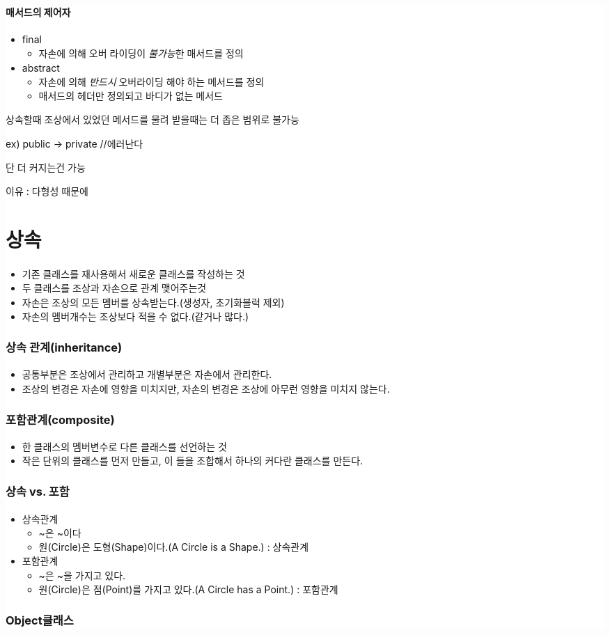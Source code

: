 

#### 매서드의 제어자

- final
  - 자손에 의해 오버 라이딩이 *불가능*한 매서드를 정의
- abstract
  - 자손에 의해 *반드시* 오버라이딩 해야 하는 메서드를 정의
  - 매서드의 헤더만 정의되고 바디가 없는 메서드



상속할때 조상에서 있었던 메서드를 물려 받을때는 더 좁은 범위로 불가능

ex) public -> private //에러난다

단 더 커지는건 가능

이유 : 다형성 때문에





# 상속

- 기존 클래스를 재사용해서 새로운 클래스를 작성하는 것
- 두 클래스를 조상과 자손으로 관계 맺어주는것
- 자손은 조상의 모든 멤버를 상속받는다.(생성자, 초기화블럭 제외)
- 자손의 멤버개수는 조상보다 적을 수 없다.(같거나 많다.)



### 상속 관계(inheritance)

- 공통부분은 조상에서 관리하고 개별부분은 자손에서 관리한다.
- 조상의 변경은 자손에 영향을 미치지만, 자손의 변경은 조상에 아무런 영향을 미치지 않는다.



### 포함관계(composite)

- 한 클래스의 멤버변수로 다른 클래스를 선언하는 것
- 작은 단위의 클래스를 먼저 만들고, 이 들을 조합해서 하나의 커다란 클래스를 만든다.



### 상속 vs. 포함

- 상속관계
  - ~은 ~이다
  - 원(Circle)은 도형(Shape)이다.(A Circle is a Shape.) : 상속관계
- 포함관계
  - ~은 ~을 가지고 있다.
  - 원(Circle)은 점(Point)를 가지고 있다.(A Circle has a Point.) : 포함관계



### Object클래스 
